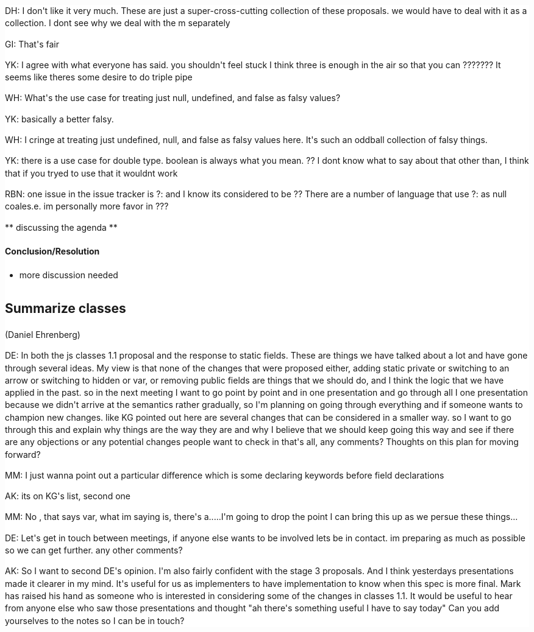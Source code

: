 DH: I don't like it very much. These are just a super-cross-cutting collection of these proposals. we would have to deal with it as a collection. I dont see why we deal with the m separately

GI: That's fair

YK: I agree with what everyone has said. you shouldn't feel stuck I think three is enough in the air so that you can ???????
It seems like theres some desire to do triple pipe

WH: What's the use case for treating just null, undefined, and false as falsy values?

YK: basically a better falsy. 

WH: I cringe at treating just undefined, null, and false as falsy values here. It's such an oddball collection of falsy things.

YK: there is a use case for double type. boolean is always what you mean. ?? I dont know what to say about that other than, I think that if you tryed to use that it wouldnt work

RBN: one issue in the issue tracker is ?: and I know its considered to be ?? There are a number of language that use ?: as null coales.e. im personally more favor in ???

** discussing the agenda **

#### Conclusion/Resolution

- more discussion needed


## Summarize classes

(Daniel Ehrenberg)

DE: In both the js classes 1.1 proposal and the response to static fields. These are things we have talked about a lot and have gone through several ideas. My view is that none of the changes that were proposed either, adding static private or switching to an arrow or switching to hidden or var, or removing public fields are things that we should do, and I think the logic that we have applied in the past. so in the next meeting I want to go point by point and in one presentation and go through all I one presentation because we didn't arrive at the semantics rather gradually, so I'm planning on going through everything and if someone wants to champion new changes. like KG  pointed out here are several changes that can be considered in a smaller way. so I want to go through this and explain why things are the way they are and why I believe that we should keep going this way and see if there are any objections or any potential changes people want to check in that's all, any comments? Thoughts on this plan for moving forward?

MM: I just wanna point out a particular difference which is some declaring keywords before field declarations

AK: its on KG's list, second one

MM: No , that says var, what im saying is, there's a.....I'm going to drop the point I can bring this up as we persue these things...

DE: Let's get in touch between meetings, if anyone else wants to be involved lets be in contact. im preparing as much as possible so we can get further. any other comments?

AK: So I want to second DE's opinion. I'm also fairly confident with the stage 3 proposals. And I think yesterdays presentations made it clearer in my mind. It's useful for us as implementers to have implementation to know when this spec is more final. Mark has raised his hand as someone who is interested in considering some of the changes in classes 1.1. It would be useful to hear from anyone else who saw those presentations and thought "ah there's something useful I have to say today" Can you add yourselves to the notes so I can be in touch?

